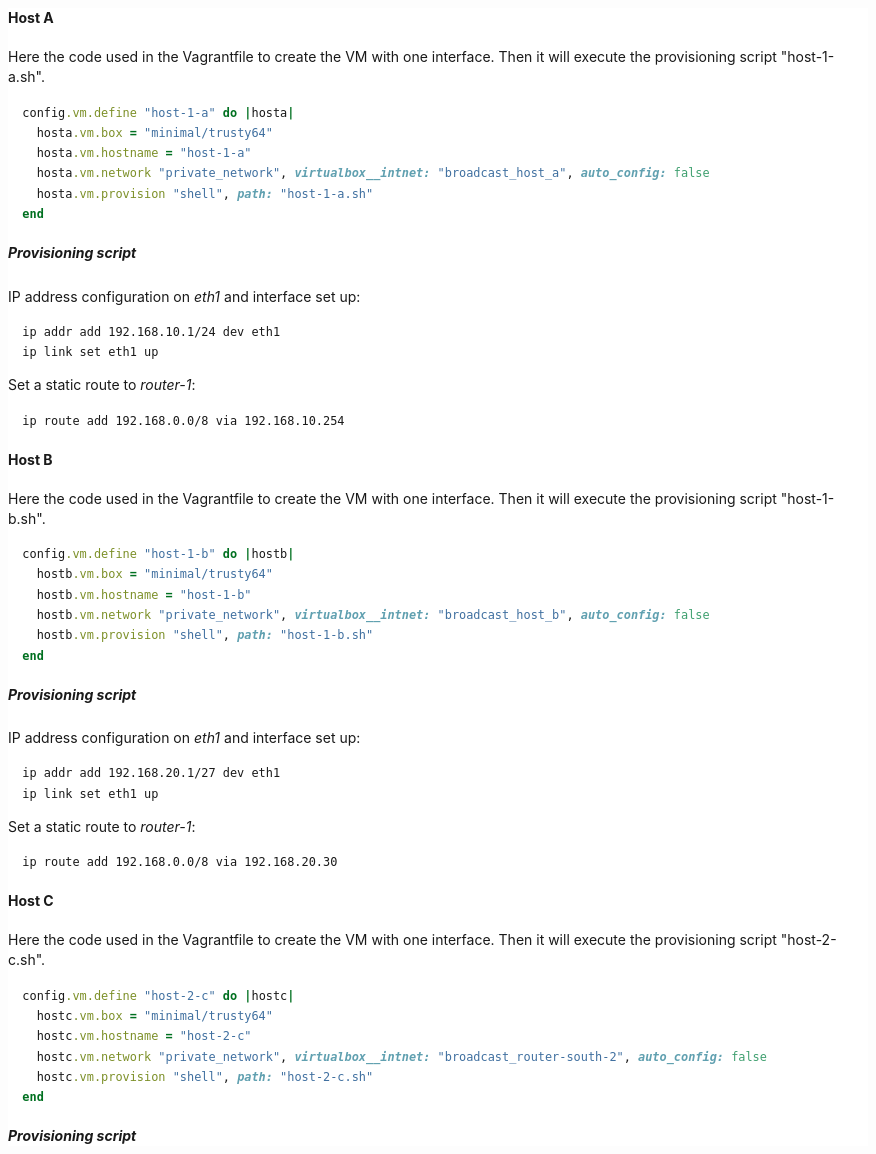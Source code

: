 #### Host A

Here the code used in the Vagrantfile to create the VM with one interface. Then it will execute the provisioning script "host-1-a.sh".
  ```ruby
    config.vm.define "host-1-a" do |hosta|
      hosta.vm.box = "minimal/trusty64"
      hosta.vm.hostname = "host-1-a"
      hosta.vm.network "private_network", virtualbox__intnet: "broadcast_host_a", auto_config: false
      hosta.vm.provision "shell", path: "host-1-a.sh"
    end
  ```
##### Provisioning script

IP address configuration on _eth1_ and interface set up:
  ```bash
    ip addr add 192.168.10.1/24 dev eth1
    ip link set eth1 up
  ```
Set a static route to _router-1_:
  ```bash
    ip route add 192.168.0.0/8 via 192.168.10.254
  ```


#### Host B

Here the code used in the Vagrantfile to create the VM with one interface. Then it will execute the provisioning script "host-1-b.sh".
  ```ruby
    config.vm.define "host-1-b" do |hostb|
      hostb.vm.box = "minimal/trusty64"
      hostb.vm.hostname = "host-1-b"
      hostb.vm.network "private_network", virtualbox__intnet: "broadcast_host_b", auto_config: false
      hostb.vm.provision "shell", path: "host-1-b.sh"
    end
  ```
##### Provisioning script


IP address configuration on _eth1_ and interface set up:
  ```bash
    ip addr add 192.168.20.1/27 dev eth1
    ip link set eth1 up
  ```
Set a static route to _router-1_:
  ```bash
    ip route add 192.168.0.0/8 via 192.168.20.30
  ```

#### Host C

Here the code used in the Vagrantfile to create the VM with one interface. Then it will execute the provisioning script "host-2-c.sh".
  ```ruby
    config.vm.define "host-2-c" do |hostc|
      hostc.vm.box = "minimal/trusty64"
      hostc.vm.hostname = "host-2-c"
      hostc.vm.network "private_network", virtualbox__intnet: "broadcast_router-south-2", auto_config: false
      hostc.vm.provision "shell", path: "host-2-c.sh"
    end
  ```
##### Provisioning script
